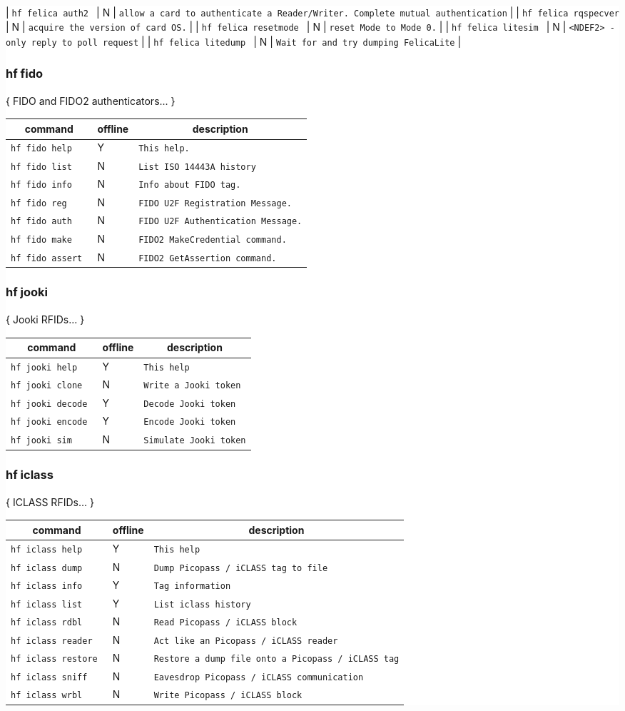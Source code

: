 | `hf felica auth2 `        | N       | `allow a card to authenticate a Reader/Writer. Complete mutual authentication` |
| `hf felica rqspecver `    | N       | `acquire the version of card OS.`                                              |
| `hf felica resetmode `    | N       | `reset Mode to Mode 0.`                                                        |
| `hf felica litesim `      | N       | `<NDEF2> - only reply to poll request`                                         |
| `hf felica litedump `     | N       | `Wait for and try dumping FelicaLite`                                          |

### hf fido

{ FIDO and FIDO2 authenticators... }

| command           | offline | description                        |
| ----------------- | ------- | ---------------------------------- |
| `hf fido help `   | Y       | `This help.`                       |
| `hf fido list `   | N       | `List ISO 14443A history`          |
| `hf fido info `   | N       | `Info about FIDO tag.`             |
| `hf fido reg `    | N       | `FIDO U2F Registration Message.`   |
| `hf fido auth `   | N       | `FIDO U2F Authentication Message.` |
| `hf fido make `   | N       | `FIDO2 MakeCredential command.`    |
| `hf fido assert ` | N       | `FIDO2 GetAssertion command.`      |

### hf jooki

{ Jooki RFIDs... }

| command            | offline | description            |
| ------------------ | ------- | ---------------------- |
| `hf jooki help `   | Y       | `This help`            |
| `hf jooki clone `  | N       | `Write a Jooki token`  |
| `hf jooki decode ` | Y       | `Decode Jooki token`   |
| `hf jooki encode ` | Y       | `Encode Jooki token`   |
| `hf jooki sim `    | N       | `Simulate Jooki token` |

### hf iclass

{ ICLASS RFIDs... }

| command                 | offline | description                                                     |
| ----------------------- | ------- | --------------------------------------------------------------- |
| `hf iclass help `       | Y       | `This help`                                                     |
| `hf iclass dump `       | N       | `Dump Picopass / iCLASS tag to file`                            |
| `hf iclass info `       | Y       | `Tag information`                                               |
| `hf iclass list `       | Y       | `List iclass history`                                           |
| `hf iclass rdbl `       | N       | `Read Picopass / iCLASS block`                                  |
| `hf iclass reader `     | N       | `Act like an Picopass / iCLASS reader`                          |
| `hf iclass restore `    | N       | `Restore a dump file onto a Picopass / iCLASS tag`              |
| `hf iclass sniff `      | N       | `Eavesdrop Picopass / iCLASS communication`                     |
| `hf iclass wrbl `       | N       | `Write Picopass / iCLASS block`                                 |